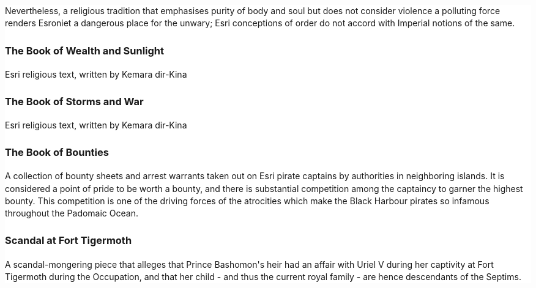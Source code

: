 Nevertheless, a religious tradition that emphasises purity of body and soul but does not consider violence a polluting force renders Esroniet a dangerous place for the unwary; Esri conceptions of order do not accord with Imperial notions of the same. 
### The Book of Wealth and Sunlight
Esri religious text, written by Kemara dir-Kina
### The Book of Storms and War
Esri religious text, written by Kemara dir-Kina
### The Book of Bounties
A collection of bounty sheets and arrest warrants taken out on Esri pirate captains by authorities in neighboring islands. It is considered a point of pride to be worth a bounty, and there is substantial competition among the captaincy to garner the highest bounty. This competition is one of the driving forces of the atrocities which make the Black Harbour pirates so infamous throughout the Padomaic Ocean. 
### Scandal at Fort Tigermoth
A scandal-mongering piece that alleges that Prince Bashomon's heir had an affair with Uriel V during her captivity at Fort Tigermoth during the Occupation, and that her child - and thus the current royal family - are hence descendants of the Septims.